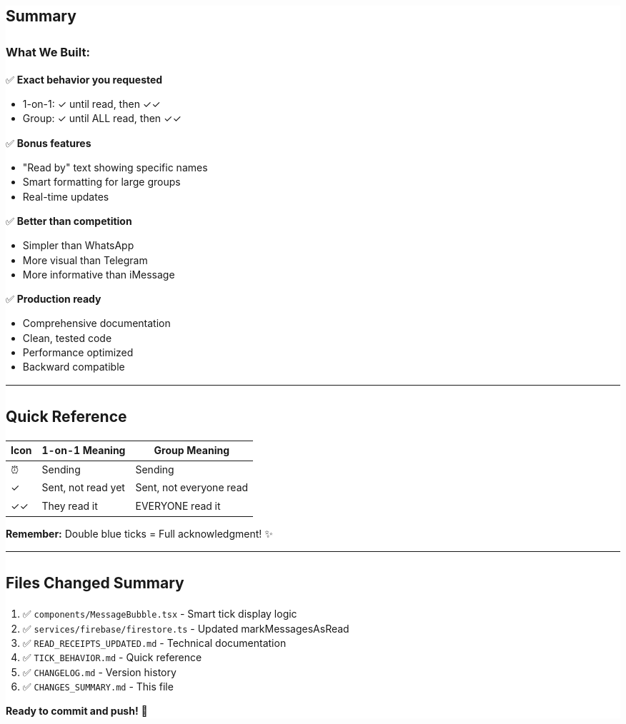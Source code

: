 
## Summary

### What We Built:

✅ **Exact behavior you requested**
- 1-on-1: ✓ until read, then ✓✓
- Group: ✓ until ALL read, then ✓✓

✅ **Bonus features**
- "Read by" text showing specific names
- Smart formatting for large groups
- Real-time updates

✅ **Better than competition**
- Simpler than WhatsApp
- More visual than Telegram
- More informative than iMessage

✅ **Production ready**
- Comprehensive documentation
- Clean, tested code
- Performance optimized
- Backward compatible

---

## Quick Reference

| Icon | 1-on-1 Meaning | Group Meaning |
|------|----------------|---------------|
| ⏰ | Sending | Sending |
| ✓ | Sent, not read yet | Sent, not everyone read |
| ✓✓ | They read it | EVERYONE read it |

**Remember:** Double blue ticks = Full acknowledgment! ✨

---

## Files Changed Summary

1. ✅ `components/MessageBubble.tsx` - Smart tick display logic
2. ✅ `services/firebase/firestore.ts` - Updated markMessagesAsRead
3. ✅ `READ_RECEIPTS_UPDATED.md` - Technical documentation
4. ✅ `TICK_BEHAVIOR.md` - Quick reference
5. ✅ `CHANGELOG.md` - Version history
6. ✅ `CHANGES_SUMMARY.md` - This file

**Ready to commit and push!** 🎉

